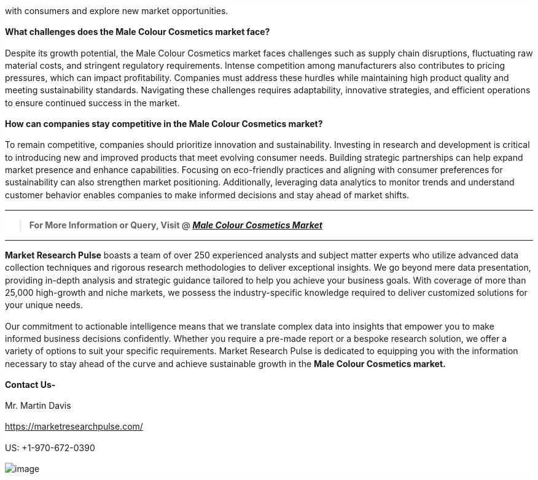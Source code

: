with consumers and explore new market opportunities.</p><p><strong>What challenges does the Male Colour Cosmetics market face?</strong></p><p>Despite its growth potential, the Male Colour Cosmetics market faces challenges such as supply chain disruptions, fluctuating raw material costs, and stringent regulatory requirements. Intense competition among manufacturers also contributes to pricing pressures, which can impact profitability. Companies must address these hurdles while maintaining high product quality and meeting sustainability standards. Navigating these challenges requires adaptability, innovative strategies, and efficient operations to ensure continued success in the market.</p><p><strong>How can companies stay competitive in the Male Colour Cosmetics market?</strong></p><p>To remain competitive, companies should prioritize innovation and sustainability. Investing in research and development is critical to introducing new and improved products that meet evolving consumer needs. Building strategic partnerships can help expand market presence and enhance capabilities. Focusing on eco-friendly practices and aligning with consumer preferences for sustainability can also strengthen market positioning. Additionally, leveraging data analytics to monitor trends and understand customer behavior enables companies to make informed decisions and stay ahead of market shifts.</p><hr /><blockquote><p><strong>For More Information or Query, Visit @&nbsp;<em><a href="https://marketresearchpulse.com/report/26016/male-colour-cosmetics-market?utm_source=Linkedin&utm_medium=019">Male Colour Cosmetics Market</a></em></strong></p></blockquote><hr /><p><strong>Market Research Pulse</strong> boasts a team of over 250 experienced analysts and subject matter experts who utilize advanced data collection techniques and rigorous research methodologies to deliver exceptional insights. We go beyond mere data presentation, providing in-depth analysis and strategic guidance tailored to help you achieve your business goals. With coverage of more than 25,000 high-growth and niche markets, we possess the industry-specific knowledge required to deliver customized solutions for your unique needs.</p><p>Our commitment to actionable intelligence means that we translate complex data into insights that empower you to make informed business decisions confidently. Whether you require a pre-made report or a bespoke research solution, we offer a variety of options to suit your specific requirements. Market Research Pulse is dedicated to equipping you with the information necessary to stay ahead of the curve and achieve sustainable growth in the <strong>Male Colour Cosmetics market.</strong></p><p><strong>Contact Us-</strong></p><p>Mr. Martin Davis</p><p>https://marketresearchpulse.com/</p><p>US: +1-970-672-0390</p>
![image](https://github.com/user-attachments/assets/159ba6f4-2573-4dcf-ab10-0ea18011c22e)
